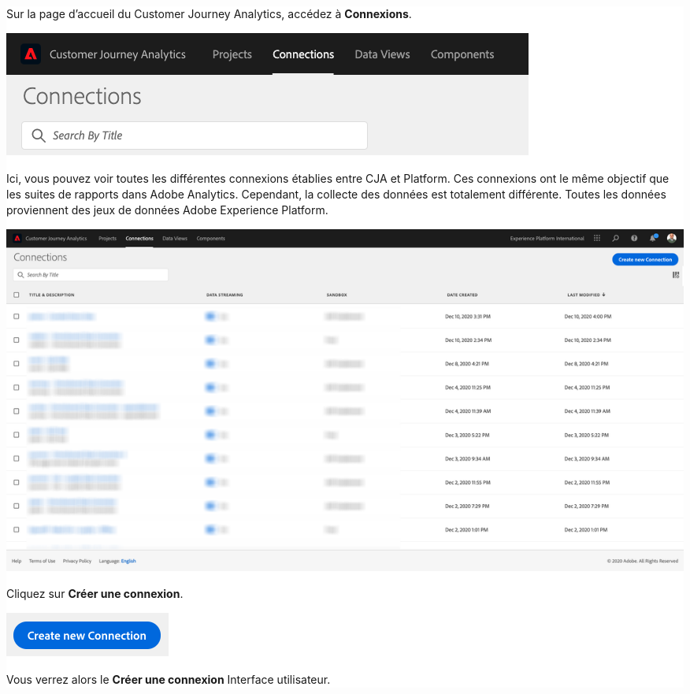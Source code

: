 Sur la page d’accueil du Customer Journey Analytics, accédez à **Connexions**.

![demo](./images/conn1.png)

Ici, vous pouvez voir toutes les différentes connexions établies entre CJA et Platform. Ces connexions ont le même objectif que les suites de rapports dans Adobe Analytics. Cependant, la collecte des données est totalement différente. Toutes les données proviennent des jeux de données Adobe Experience Platform.

![demo](./images/2.png)

Cliquez sur **Créer une connexion**.

![demo](./images/conn3.png)

Vous verrez alors le **Créer une connexion** Interface utilisateur.
